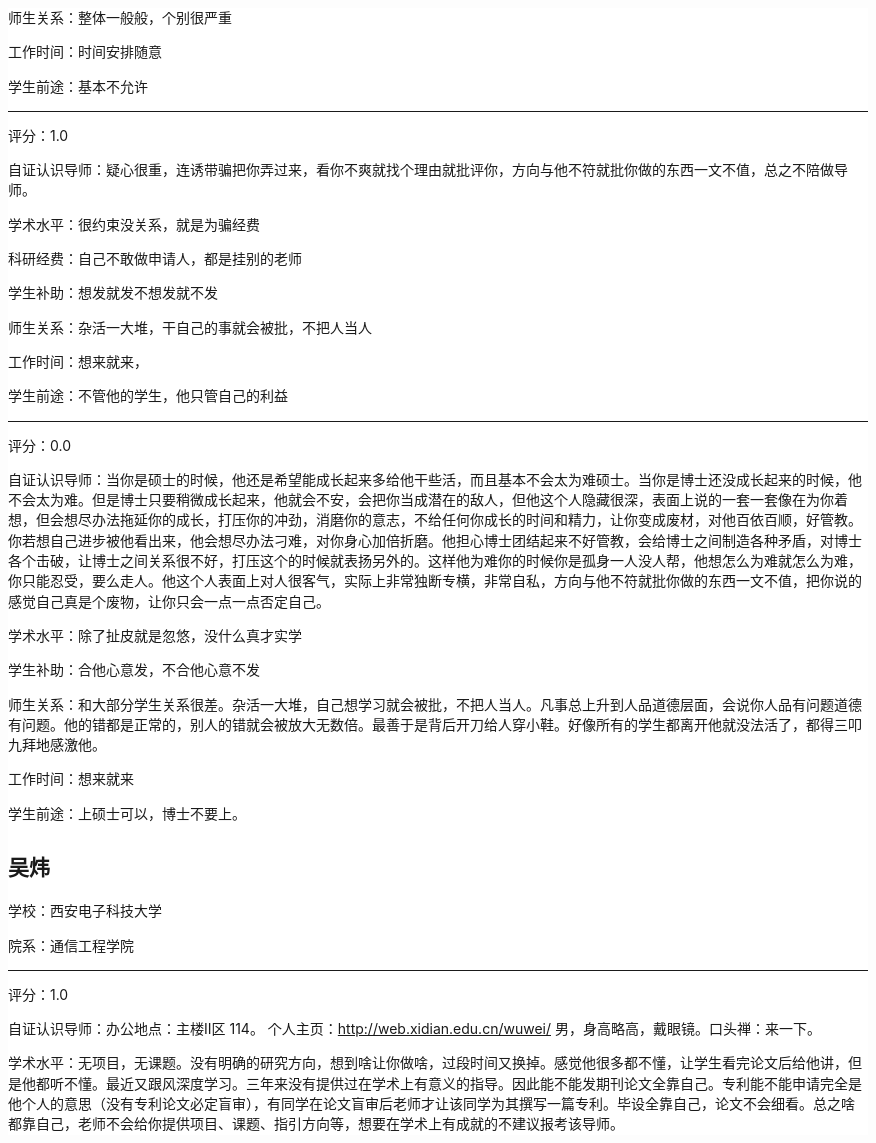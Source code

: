 师生关系：整体一般般，个别很严重

工作时间：时间安排随意

学生前途：基本不允许

* * *

评分：1.0

自证认识导师：疑心很重，连诱带骗把你弄过来，看你不爽就找个理由就批评你，方向与他不符就批你做的东西一文不值，总之不陪做导师。

学术水平：很约束没关系，就是为骗经费

科研经费：自己不敢做申请人，都是挂别的老师

学生补助：想发就发不想发就不发

师生关系：杂活一大堆，干自己的事就会被批，不把人当人

工作时间：想来就来，

学生前途：不管他的学生，他只管自己的利益

* * *

评分：0.0

自证认识导师：当你是硕士的时候，他还是希望能成长起来多给他干些活，而且基本不会太为难硕士。当你是博士还没成长起来的时候，他不会太为难。但是博士只要稍微成长起来，他就会不安，会把你当成潜在的敌人，但他这个人隐藏很深，表面上说的一套一套像在为你着想，但会想尽办法拖延你的成长，打压你的冲劲，消磨你的意志，不给任何你成长的时间和精力，让你变成废材，对他百依百顺，好管教。你若想自己进步被他看出来，他会想尽办法刁难，对你身心加倍折磨。他担心博士团结起来不好管教，会给博士之间制造各种矛盾，对博士各个击破，让博士之间关系很不好，打压这个的时候就表扬另外的。这样他为难你的时候你是孤身一人没人帮，他想怎么为难就怎么为难，你只能忍受，要么走人。他这个人表面上对人很客气，实际上非常独断专横，非常自私，方向与他不符就批你做的东西一文不值，把你说的感觉自己真是个废物，让你只会一点一点否定自己。

学术水平：除了扯皮就是忽悠，没什么真才实学

学生补助：合他心意发，不合他心意不发

师生关系：和大部分学生关系很差。杂活一大堆，自己想学习就会被批，不把人当人。凡事总上升到人品道德层面，会说你人品有问题道德有问题。他的错都是正常的，别人的错就会被放大无数倍。最善于是背后开刀给人穿小鞋。好像所有的学生都离开他就没法活了，都得三叩九拜地感激他。

工作时间：想来就来

学生前途：上硕士可以，博士不要上。

## 吴炜

学校：西安电子科技大学

院系：通信工程学院

* * *

评分：1.0

自证认识导师：办公地点：主楼II区 114。
个人主页：http://web.xidian.edu.cn/wuwei/
男，身高略高，戴眼镜。口头禅：来一下。

学术水平：无项目，无课题。没有明确的研究方向，想到啥让你做啥，过段时间又换掉。感觉他很多都不懂，让学生看完论文后给他讲，但是他都听不懂。最近又跟风深度学习。三年来没有提供过在学术上有意义的指导。因此能不能发期刊论文全靠自己。专利能不能申请完全是他个人的意思（没有专利论文必定盲审），有同学在论文盲审后老师才让该同学为其撰写一篇专利。毕设全靠自己，论文不会细看。总之啥都靠自己，老师不会给你提供项目、课题、指引方向等，想要在学术上有成就的不建议报考该导师。
